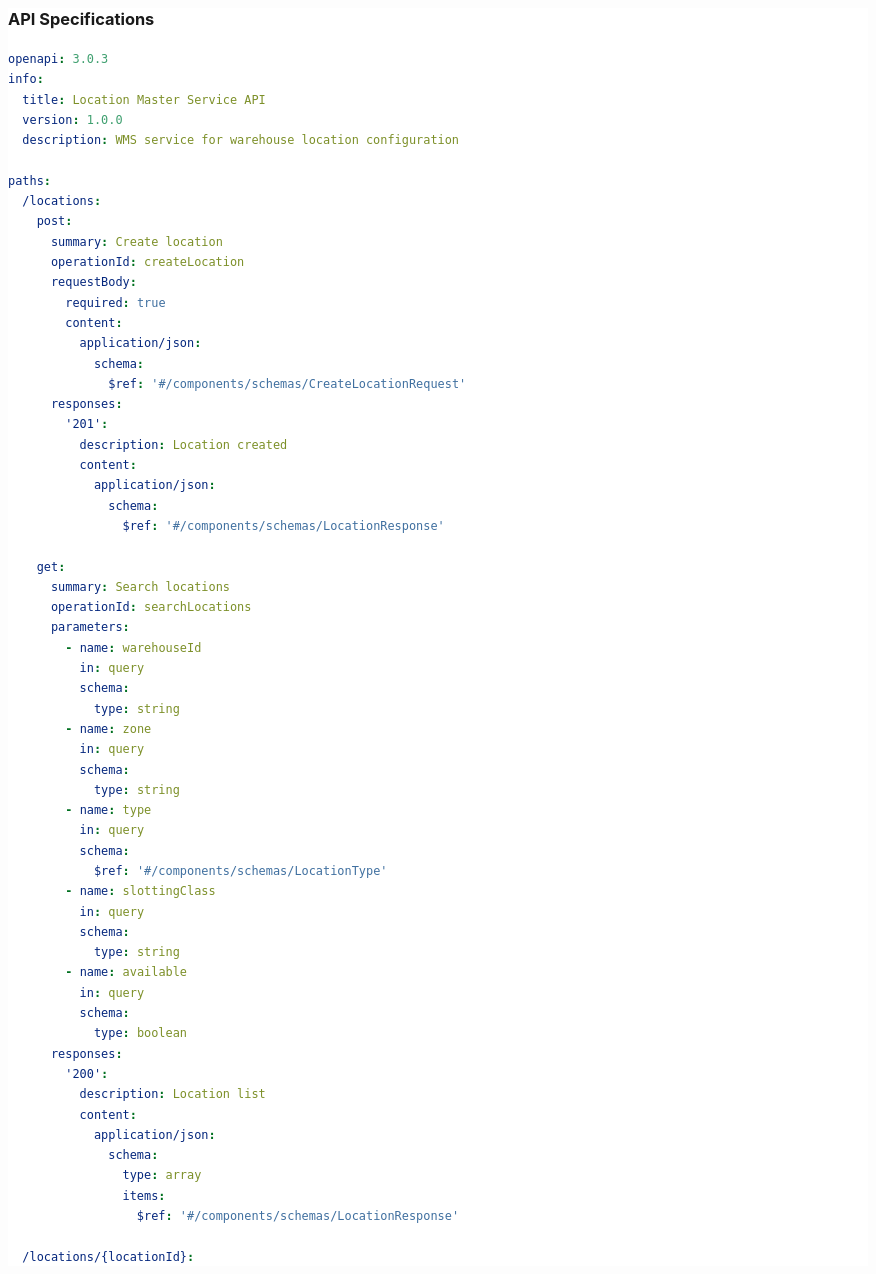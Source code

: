 
### API Specifications

```yaml
openapi: 3.0.3
info:
  title: Location Master Service API
  version: 1.0.0
  description: WMS service for warehouse location configuration

paths:
  /locations:
    post:
      summary: Create location
      operationId: createLocation
      requestBody:
        required: true
        content:
          application/json:
            schema:
              $ref: '#/components/schemas/CreateLocationRequest'
      responses:
        '201':
          description: Location created
          content:
            application/json:
              schema:
                $ref: '#/components/schemas/LocationResponse'

    get:
      summary: Search locations
      operationId: searchLocations
      parameters:
        - name: warehouseId
          in: query
          schema:
            type: string
        - name: zone
          in: query
          schema:
            type: string
        - name: type
          in: query
          schema:
            $ref: '#/components/schemas/LocationType'
        - name: slottingClass
          in: query
          schema:
            type: string
        - name: available
          in: query
          schema:
            type: boolean
      responses:
        '200':
          description: Location list
          content:
            application/json:
              schema:
                type: array
                items:
                  $ref: '#/components/schemas/LocationResponse'

  /locations/{locationId}:
```